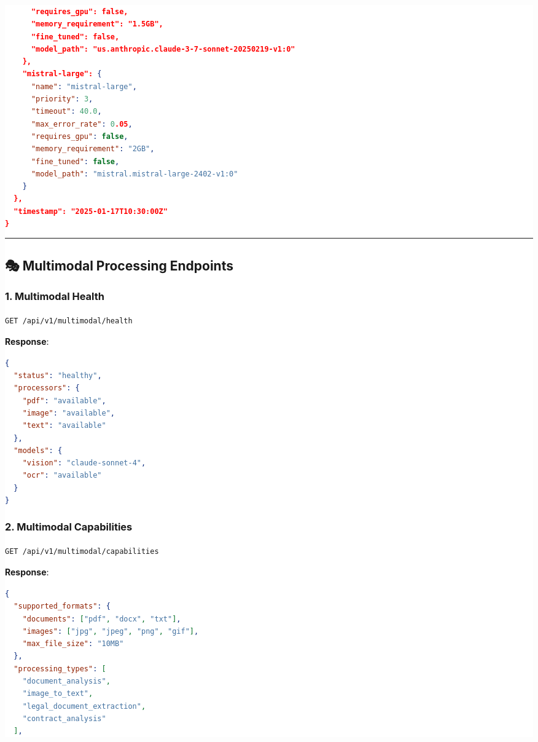 ```json
      "requires_gpu": false,
      "memory_requirement": "1.5GB",
      "fine_tuned": false,
      "model_path": "us.anthropic.claude-3-7-sonnet-20250219-v1:0"
    },
    "mistral-large": {
      "name": "mistral-large",
      "priority": 3,
      "timeout": 40.0,
      "max_error_rate": 0.05,
      "requires_gpu": false,
      "memory_requirement": "2GB",
      "fine_tuned": false,
      "model_path": "mistral.mistral-large-2402-v1:0"
    }
  },
  "timestamp": "2025-01-17T10:30:00Z"
}
```

---

## 🎭 **Multimodal Processing Endpoints**

### 1. Multimodal Health
```http
GET /api/v1/multimodal/health
```

**Response**:
```json
{
  "status": "healthy",
  "processors": {
    "pdf": "available",
    "image": "available",
    "text": "available"
  },
  "models": {
    "vision": "claude-sonnet-4",
    "ocr": "available"
  }
}
```

### 2. Multimodal Capabilities
```http
GET /api/v1/multimodal/capabilities
```

**Response**:
```json
{
  "supported_formats": {
    "documents": ["pdf", "docx", "txt"],
    "images": ["jpg", "jpeg", "png", "gif"],
    "max_file_size": "10MB"
  },
  "processing_types": [
    "document_analysis",
    "image_to_text",
    "legal_document_extraction",
    "contract_analysis"
  ],
```